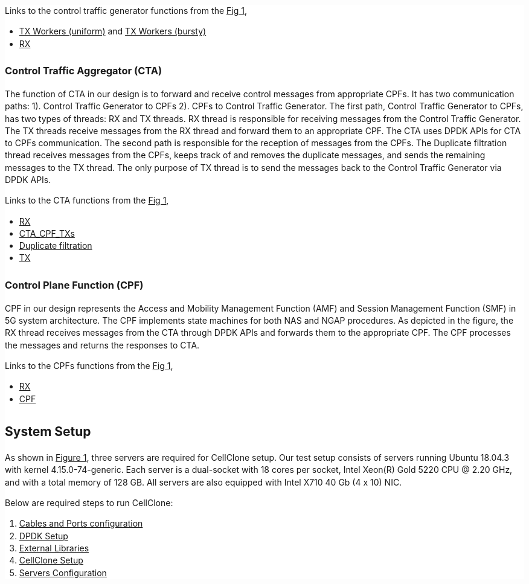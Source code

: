 Links to the control traffic generator functions from the [Fig 1](#fig1),
- [TX Workers (uniform)](https://github.com/nsgLUMS/cellclone/blob/76bda37e84fac560261531c7ac60ec2f3cf3ff48/src/pktgen/main.c#L249) and [TX Workers (bursty)](https://github.com/nsgLUMS/cellclone/blob/76bda37e84fac560261531c7ac60ec2f3cf3ff48/src/pktgen/main.c#L333) 
- [RX](https://github.com/nsgLUMS/cellclone/blob/76bda37e84fac560261531c7ac60ec2f3cf3ff48/src/pktgen/main.c#L418)

### Control Traffic Aggregator (CTA)
The function of CTA in our design is to forward and receive control messages from appropriate CPFs. It has two communication paths: 1). Control Traffic Generator to CPFs 2). CPFs to Control Traffic Generator. The first path, Control Traffic Generator to CPFs, has two types of threads: RX and TX threads. RX thread is responsible for receiving messages from the Control Traffic Generator. The TX threads receive messages from the RX thread and forward them to an appropriate CPF. The CTA uses DPDK APIs for CTA to CPFs communication. The second path is responsible for the reception of messages from the CPFs. The Duplicate filtration thread receives messages from the CPFs, keeps track of and removes the duplicate messages, and sends the remaining messages to the TX thread. The only purpose of TX thread is to send the messages back to the Control Traffic Generator via DPDK APIs.

Links to the CTA functions from the [Fig 1](#fig1),
 - [RX](https://github.com/nsgLUMS/cellclone/blob/76bda37e84fac560261531c7ac60ec2f3cf3ff48/src/core/cta/main.c#L500) 
 - [CTA_CPF_TXs](https://github.com/nsgLUMS/cellclone/blob/76bda37e84fac560261531c7ac60ec2f3cf3ff48/src/core/cta/main.c#L396) 
 - [Duplicate filtration](https://github.com/nsgLUMS/cellclone/blob/76bda37e84fac560261531c7ac60ec2f3cf3ff48/src/core/cta/main.c#L134) 
 - [TX](https://github.com/nsgLUMS/cellclone/blob/76bda37e84fac560261531c7ac60ec2f3cf3ff48/src/core/cta/main.c#L246) 

### Control Plane Function (CPF)
CPF in our design represents the Access and Mobility Management Function (AMF) and Session Management Function (SMF) in 5G system architecture. The CPF implements state machines for both NAS and NGAP procedures. As depicted in the figure, the RX thread receives messages from the CTA through DPDK APIs and forwards them to the appropriate CPF. The CPF processes the messages and returns the responses to CTA. 

Links to the CPFs functions from the [Fig 1](#fig1), 
- [RX](https://github.com/nsgLUMS/cellclone/blob/76bda37e84fac560261531c7ac60ec2f3cf3ff48/src/core/cpf/main.c#L160) 
- [CPF](https://github.com/nsgLUMS/cellclone/blob/76bda37e84fac560261531c7ac60ec2f3cf3ff48/src/core/cpf/src/workers/workers.cpp#L123) 

## System Setup

As shown in [Figure 1](#fig1), three servers are required for CellClone setup. Our test setup consists of servers running Ubuntu 18.04.3 with kernel 4.15.0-74-generic. Each server is a dual-socket with 18 cores per socket, Intel Xeon(R) Gold 5220 CPU @ 2.20 GHz, and with a total memory of 128 GB. All servers are also equipped with Intel X710 40 Gb (4 x 10) NIC.

Below are required steps to run CellClone:
1. [Cables and Ports configuration](#cables-and-ports-configuration)
2. [DPDK Setup](#dpdk-setup) 
3. [External Libraries](#external-libraries) 
4. [CellClone Setup](#cellclone-setup)
5. [Servers Configuration](#servers-configuration)
